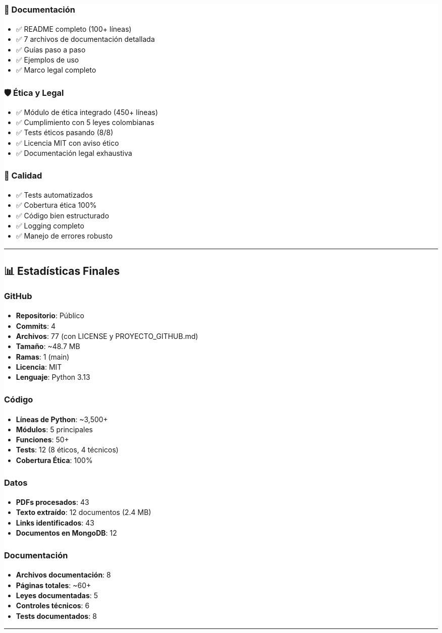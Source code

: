 ### 📖 Documentación
- ✅ README completo (100+ líneas)
- ✅ 7 archivos de documentación detallada
- ✅ Guías paso a paso
- ✅ Ejemplos de uso
- ✅ Marco legal completo

### 🛡️ Ética y Legal
- ✅ Módulo de ética integrado (450+ líneas)
- ✅ Cumplimiento con 5 leyes colombianas
- ✅ Tests éticos pasando (8/8)
- ✅ Licencia MIT con aviso ético
- ✅ Documentación legal exhaustiva

### 🧪 Calidad
- ✅ Tests automatizados
- ✅ Cobertura ética 100%
- ✅ Código bien estructurado
- ✅ Logging completo
- ✅ Manejo de errores robusto

---

## 📊 Estadísticas Finales

### GitHub
- **Repositorio**: Público
- **Commits**: 4
- **Archivos**: 77 (con LICENSE y PROYECTO_GITHUB.md)
- **Tamaño**: ~48.7 MB
- **Ramas**: 1 (main)
- **Licencia**: MIT
- **Lenguaje**: Python 3.13

### Código
- **Líneas de Python**: ~3,500+
- **Módulos**: 5 principales
- **Funciones**: 50+
- **Tests**: 12 (8 éticos, 4 técnicos)
- **Cobertura Ética**: 100%

### Datos
- **PDFs procesados**: 43
- **Texto extraído**: 12 documentos (2.4 MB)
- **Links identificados**: 43
- **Documentos en MongoDB**: 12

### Documentación
- **Archivos documentación**: 8
- **Páginas totales**: ~60+
- **Leyes documentadas**: 5
- **Controles técnicos**: 6
- **Tests documentados**: 8

---
